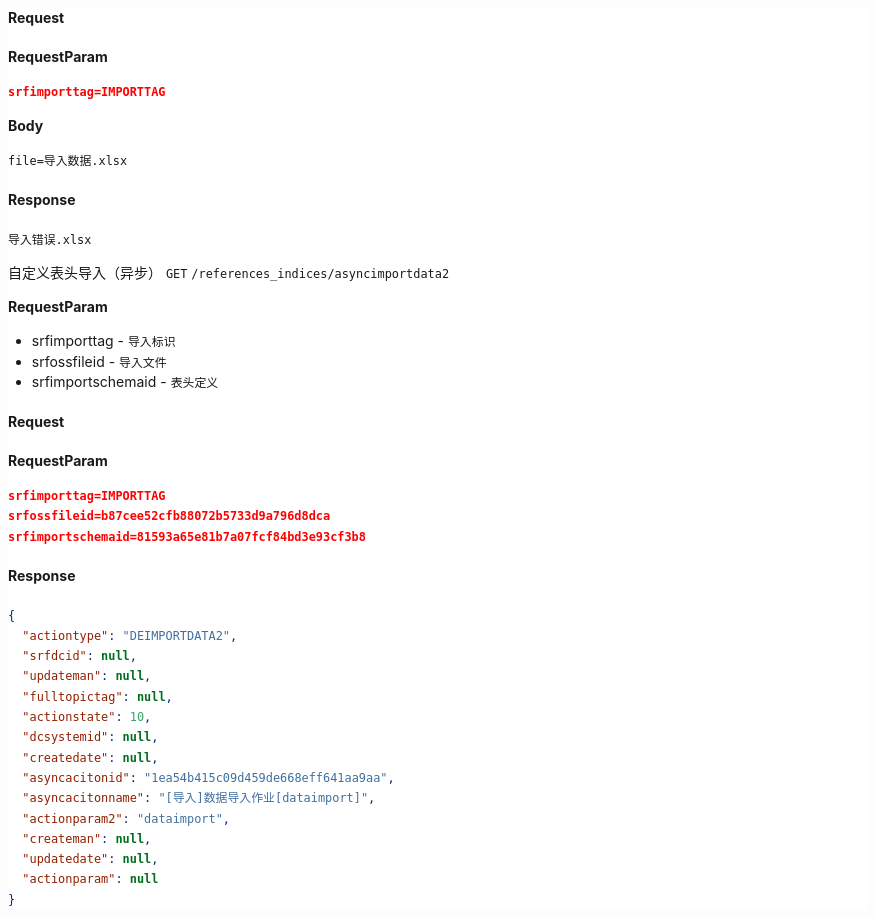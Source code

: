 

#### **Request**

<p class="panel-title"><b>RequestParam</b></p>

```json
srfimporttag=IMPORTTAG
```

<p class="panel-title"><b>Body</b></p>

```
file=导入数据.xlsx
```

#### **Response**
```file
导入错误.xlsx
```





自定义表头导入（异步） `GET` `/references_indices/asyncimportdata2`

<p class="panel-title"><b>RequestParam</b></p>

* srfimporttag - `导入标识`
* srfossfileid - `导入文件`
* srfimportschemaid - `表头定义`




#### **Request**

<p class="panel-title"><b>RequestParam</b></p>

```json
srfimporttag=IMPORTTAG
srfossfileid=b87cee52cfb88072b5733d9a796d8dca
srfimportschemaid=81593a65e81b7a07fcf84bd3e93cf3b8
```

#### **Response**
```json
{
  "actiontype": "DEIMPORTDATA2",
  "srfdcid": null,
  "updateman": null,
  "fulltopictag": null,
  "actionstate": 10,
  "dcsystemid": null,
  "createdate": null,
  "asyncacitonid": "1ea54b415c09d459de668eff641aa9aa",
  "asyncacitonname": "[导入]数据导入作业[dataimport]",
  "actionparam2": "dataimport",
  "createman": null,
  "updatedate": null,
  "actionparam": null
}
```
